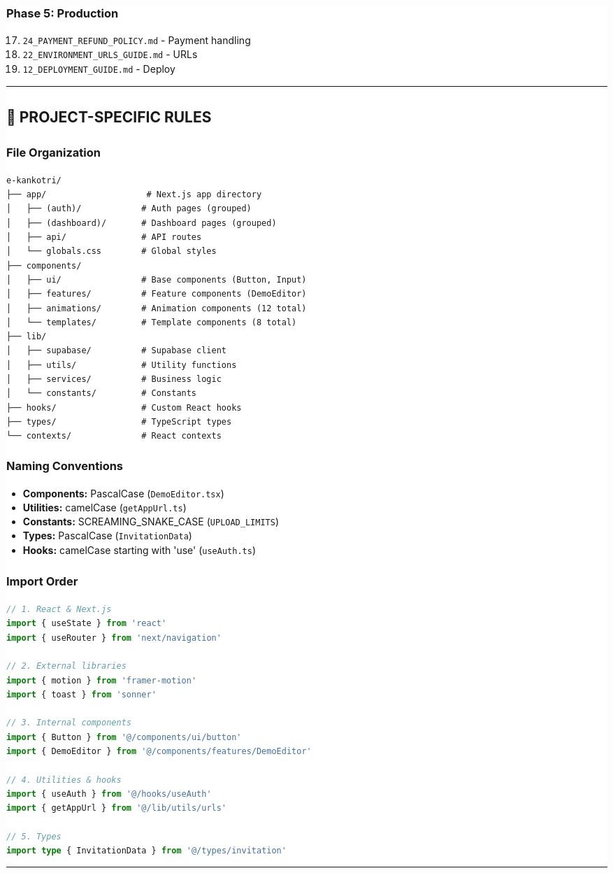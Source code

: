 ### Phase 5: Production
17. `24_PAYMENT_REFUND_POLICY.md` - Payment handling
18. `22_ENVIRONMENT_URLS_GUIDE.md` - URLs
19. `12_DEPLOYMENT_GUIDE.md` - Deploy

---

## 🎨 PROJECT-SPECIFIC RULES

### File Organization
```
e-kankotri/
├── app/                    # Next.js app directory
│   ├── (auth)/            # Auth pages (grouped)
│   ├── (dashboard)/       # Dashboard pages (grouped)
│   ├── api/               # API routes
│   └── globals.css        # Global styles
├── components/
│   ├── ui/                # Base components (Button, Input)
│   ├── features/          # Feature components (DemoEditor)
│   ├── animations/        # Animation components (12 total)
│   └── templates/         # Template components (8 total)
├── lib/
│   ├── supabase/          # Supabase client
│   ├── utils/             # Utility functions
│   ├── services/          # Business logic
│   └── constants/         # Constants
├── hooks/                 # Custom React hooks
├── types/                 # TypeScript types
└── contexts/              # React contexts
```

### Naming Conventions
- **Components:** PascalCase (`DemoEditor.tsx`)
- **Utilities:** camelCase (`getAppUrl.ts`)
- **Constants:** SCREAMING_SNAKE_CASE (`UPLOAD_LIMITS`)
- **Types:** PascalCase (`InvitationData`)
- **Hooks:** camelCase starting with 'use' (`useAuth.ts`)

### Import Order
```typescript
// 1. React & Next.js
import { useState } from 'react'
import { useRouter } from 'next/navigation'

// 2. External libraries
import { motion } from 'framer-motion'
import { toast } from 'sonner'

// 3. Internal components
import { Button } from '@/components/ui/button'
import { DemoEditor } from '@/components/features/DemoEditor'

// 4. Utilities & hooks
import { useAuth } from '@/hooks/useAuth'
import { getAppUrl } from '@/lib/utils/urls'

// 5. Types
import type { InvitationData } from '@/types/invitation'
```

---